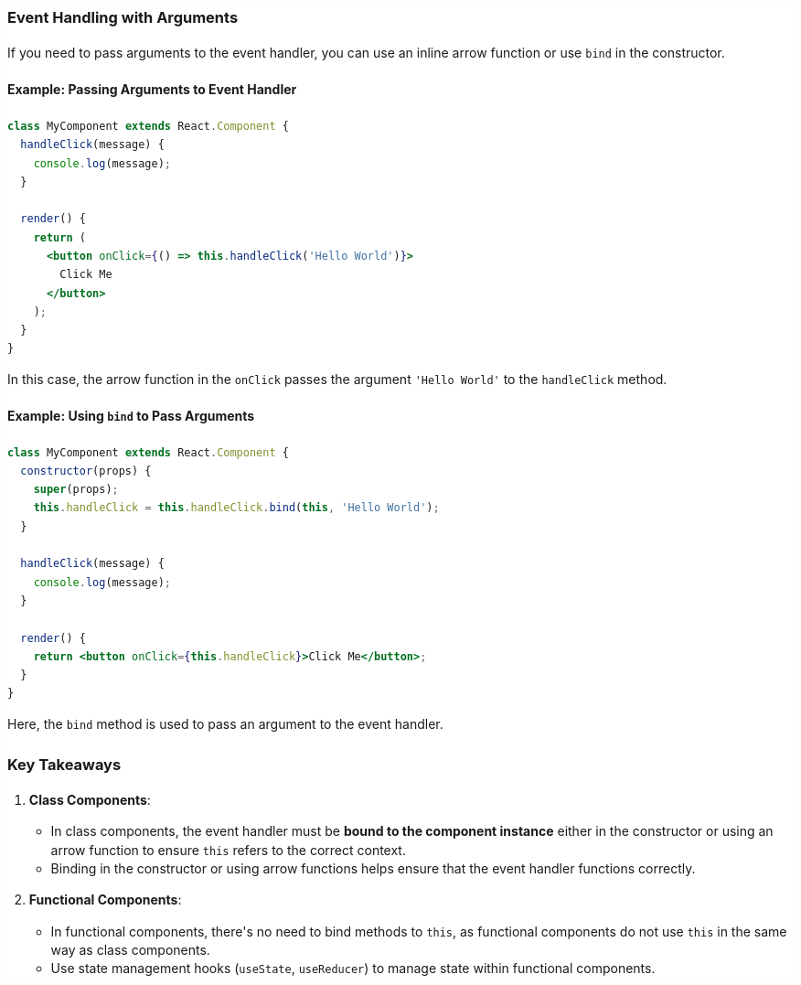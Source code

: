 
### Event Handling with Arguments

If you need to pass arguments to the event handler, you can use an inline arrow function or use `bind` in the constructor.

#### Example: Passing Arguments to Event Handler
```jsx
class MyComponent extends React.Component {
  handleClick(message) {
    console.log(message);
  }

  render() {
    return (
      <button onClick={() => this.handleClick('Hello World')}>
        Click Me
      </button>
    );
  }
}
```
In this case, the arrow function in the `onClick` passes the argument `'Hello World'` to the `handleClick` method.

#### Example: Using `bind` to Pass Arguments
```jsx
class MyComponent extends React.Component {
  constructor(props) {
    super(props);
    this.handleClick = this.handleClick.bind(this, 'Hello World');
  }

  handleClick(message) {
    console.log(message);
  }

  render() {
    return <button onClick={this.handleClick}>Click Me</button>;
  }
}
```
Here, the `bind` method is used to pass an argument to the event handler.

### Key Takeaways

1. **Class Components**:
   - In class components, the event handler must be **bound to the component instance** either in the constructor or using an arrow function to ensure `this` refers to the correct context.
   - Binding in the constructor or using arrow functions helps ensure that the event handler functions correctly.

2. **Functional Components**:
   - In functional components, there's no need to bind methods to `this`, as functional components do not use `this` in the same way as class components.
   - Use state management hooks (`useState`, `useReducer`) to manage state within functional components.
